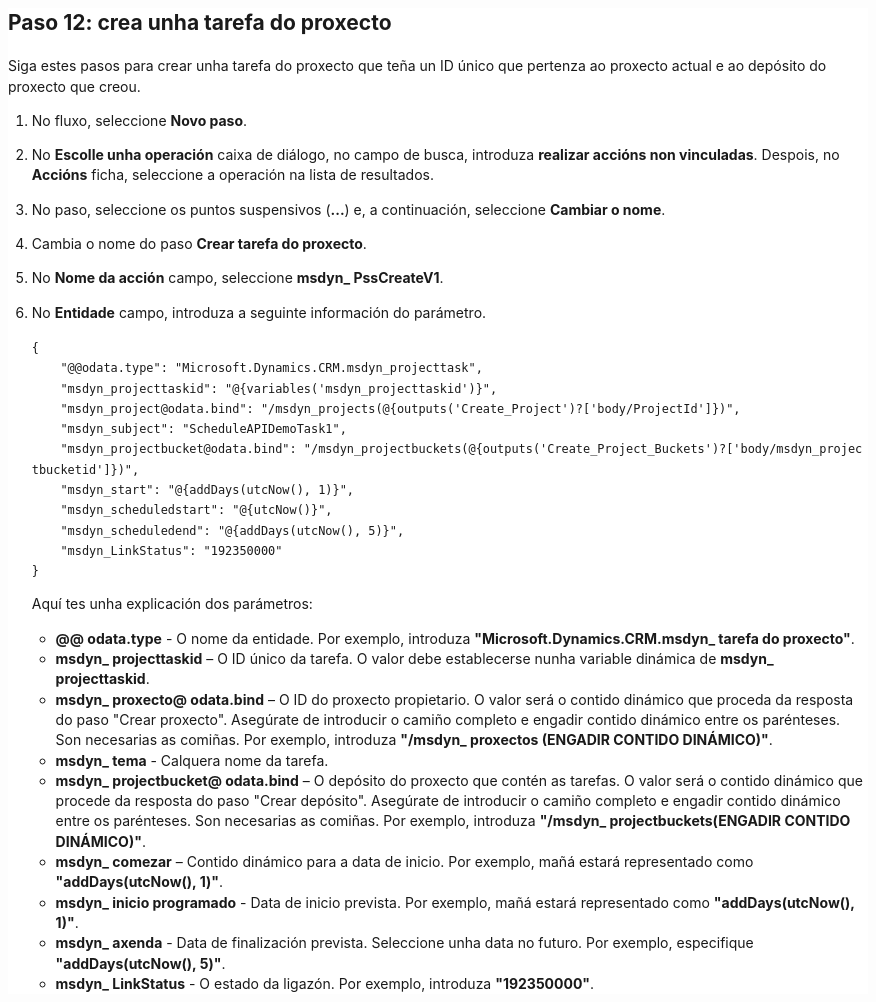 ## <a name="step-12-create-a-project-task"></a><a id="12"></a> Paso 12: crea unha tarefa do proxecto

Siga estes pasos para crear unha tarefa do proxecto que teña un ID único que pertenza ao proxecto actual e ao depósito do proxecto que creou.

1. No fluxo, seleccione **Novo paso**.
2. No **Escolle unha operación** caixa de diálogo, no campo de busca, introduza **realizar accións non vinculadas**. Despois, no **Accións** ficha, seleccione a operación na lista de resultados.
3. No paso, seleccione os puntos suspensivos (**...**) e, a continuación, seleccione **Cambiar o nome**.
4. Cambia o nome do paso **Crear tarefa do proxecto**.
5. No **Nome da acción** campo, seleccione **msdyn\_ PssCreateV1**.
6. No **Entidade** campo, introduza a seguinte información do parámetro.

    ```
    {
        "@@odata.type": "Microsoft.Dynamics.CRM.msdyn_projecttask",
        "msdyn_projecttaskid": "@{variables('msdyn_projecttaskid')}",
        "msdyn_project@odata.bind": "/msdyn_projects(@{outputs('Create_Project')?['body/ProjectId']})",
        "msdyn_subject": "ScheduleAPIDemoTask1",
        "msdyn_projectbucket@odata.bind": "/msdyn_projectbuckets(@{outputs('Create_Project_Buckets')?['body/msdyn_projectbucketid']})",
        "msdyn_start": "@{addDays(utcNow(), 1)}",
        "msdyn_scheduledstart": "@{utcNow()}",
        "msdyn_scheduledend": "@{addDays(utcNow(), 5)}",
        "msdyn_LinkStatus": "192350000"
    }
    ```

    Aquí tes unha explicación dos parámetros:

    - **\@\@ odata.type** - O nome da entidade. Por exemplo, introduza **"Microsoft.Dynamics.CRM.msdyn\_ tarefa do proxecto"**.
    - **msdyn\_ projecttaskid** – O ID único da tarefa. O valor debe establecerse nunha variable dinámica de **msdyn\_ projecttaskid**.
    - **msdyn\_ proxecto\@ odata.bind** – O ID do proxecto propietario. O valor será o contido dinámico que proceda da resposta do paso "Crear proxecto". Asegúrate de introducir o camiño completo e engadir contido dinámico entre os parénteses. Son necesarias as comiñas. Por exemplo, introduza **"/msdyn\_ proxectos (ENGADIR CONTIDO DINÁMICO)"**.
    - **msdyn\_ tema** - Calquera nome da tarefa.
    - **msdyn\_ projectbucket\@ odata.bind** – O depósito do proxecto que contén as tarefas. O valor será o contido dinámico que procede da resposta do paso "Crear depósito". Asegúrate de introducir o camiño completo e engadir contido dinámico entre os parénteses. Son necesarias as comiñas. Por exemplo, introduza **"/msdyn\_ projectbuckets(ENGADIR CONTIDO DINÁMICO)"**.
    - **msdyn\_ comezar** – Contido dinámico para a data de inicio. Por exemplo, mañá estará representado como **"addDays(utcNow(), 1)"**.
    - **msdyn\_ inicio programado** - Data de inicio prevista. Por exemplo, mañá estará representado como **"addDays(utcNow(), 1)"**.
    - **msdyn\_ axenda** - Data de finalización prevista. Seleccione unha data no futuro. Por exemplo, especifique **"addDays(utcNow(), 5)"**.
    - **msdyn\_ LinkStatus** - O estado da ligazón. Por exemplo, introduza **"192350000"**.

